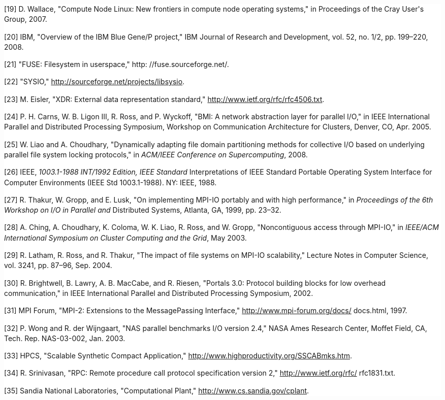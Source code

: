 [19] D. Wallace, "Compute Node Linux: New frontiers in compute node operating systems," in Proceedings of the Cray User's Group, 2007.

[20] IBM, "Overview of the IBM Blue Gene/P project,"
IBM Journal of Research and Development, vol. 52, no. 1/2, pp. 199–220, 2008.

[21] "FUSE: Filesystem in userspace," http:
//fuse.sourceforge.net/.

[22] "SYSIO," http://sourceforge.net/projects/libsysio.

[23] M. Eisler, "XDR: External data representation standard," http://www.ietf.org/rfc/rfc4506.txt.

[24] P. H. Carns, W. B. Ligon III, R. Ross, and P. Wyckoff,
"BMI: A network abstraction layer for parallel I/O," in IEEE International Parallel and Distributed Processing Symposium, Workshop on Communication Architecture for Clusters, Denver, CO, Apr. 2005.

[25] W. Liao and A. Choudhary, "Dynamically adapting file domain partitioning methods for collective I/O based on underlying parallel file system locking protocols,"
in *ACM/IEEE Conference on Supercomputing*, 2008.

[26] IEEE, *1003.1-1988 INT/1992 Edition, IEEE Standard* Interpretations of IEEE Standard Portable Operating System Interface for Computer Environments (IEEE Std 1003.1-1988). NY: IEEE, 1988.

[27] R. Thakur, W. Gropp, and E. Lusk, "On implementing MPI-IO portably and with high performance," in *Proceedings of the 6th Workshop on I/O in Parallel and* Distributed Systems, Atlanta, GA, 1999, pp. 23–32.

[28] A. Ching, A. Choudhary, K. Coloma, W. K. Liao, R. Ross, and W. Gropp, "Noncontiguous access through MPI-IO," in *IEEE/ACM International Symposium on Cluster Computing and the Grid*, May 2003.

[29] R. Latham, R. Ross, and R. Thakur, "The impact of file systems on MPI-IO scalability," Lecture Notes in Computer Science, vol. 3241, pp. 87–96, Sep. 2004.

[30] R. Brightwell, B. Lawry, A. B. MacCabe, and R. Riesen, "Portals 3.0: Protocol building blocks for low overhead communication," in IEEE International Parallel and Distributed Processing Symposium, 2002.

[31] MPI Forum, "MPI-2: Extensions to the MessagePassing Interface," http://www.mpi-forum.org/docs/
docs.html, 1997.

[32] P. Wong and R. der Wijngaart, "NAS parallel benchmarks I/O version 2.4," NASA Ames Research Center, Moffet Field, CA, Tech. Rep. NAS-03-002, Jan. 2003.

[33] HPCS, "Scalable Synthetic Compact Application,"
http://www.highproductivity.org/SSCABmks.htm.

[34] R. Srinivasan, "RPC: Remote procedure call protocol specification version 2," http://www.ietf.org/rfc/
rfc1831.txt.

[35] Sandia National Laboratories, "Computational Plant,"
http://www.cs.sandia.gov/cplant.